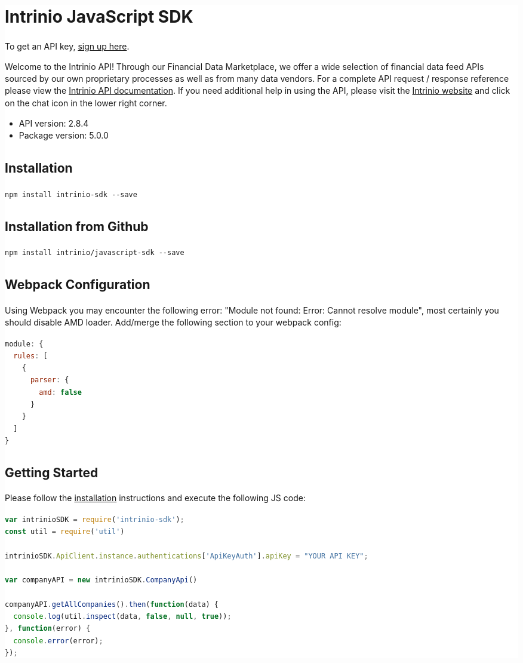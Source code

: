 # Intrinio JavaScript SDK

To get an API key, [sign up here](https://intrinio.com/).

Welcome to the Intrinio API! Through our Financial Data Marketplace, we offer a wide selection of financial data feed APIs sourced by our own proprietary processes as well as from many data vendors. For a complete API request / response reference please view the [Intrinio API documentation](https://intrinio.com/documentation/api_v2). If you need additional help in using the API, please visit the [Intrinio website](https://intrinio.com) and click on the chat icon in the lower right corner.

- API version: 2.8.4
- Package version: 5.0.0


## Installation

```shell
npm install intrinio-sdk --save
```

## Installation from Github

```shell
npm install intrinio/javascript-sdk --save
```

## Webpack Configuration

Using Webpack you may encounter the following error: "Module not found: Error: Cannot resolve module", most certainly you should disable AMD loader. Add/merge the following section to your webpack config:

```javascript
module: {
  rules: [
    {
      parser: {
        amd: false
      }
    }
  ]
}
```

## Getting Started

Please follow the [installation](#installation) instructions and execute the following JS code:

```javascript
var intrinioSDK = require('intrinio-sdk');
const util = require('util')
 
intrinioSDK.ApiClient.instance.authentications['ApiKeyAuth'].apiKey = "YOUR API KEY";
 
var companyAPI = new intrinioSDK.CompanyApi()
 
companyAPI.getAllCompanies().then(function(data) {
  console.log(util.inspect(data, false, null, true));
}, function(error) {
  console.error(error);
});
```
